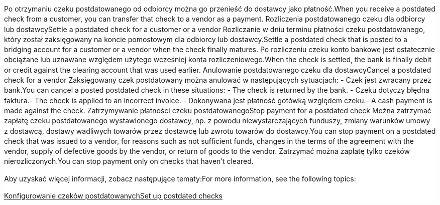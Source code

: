 <td><span data-ttu-id="19d38-127">Po otrzymaniu czeku postdatowanego od odbiorcy można go przenieść do dostawcy jako płatność.</span><span class="sxs-lookup"><span data-stu-id="19d38-127">When you receive a postdated check from a customer, you can transfer that check to a vendor as a payment.</span></span></td>
</tr>
<tr class="even">
<td><span data-ttu-id="19d38-128">Rozliczenia postdatowanego czeku dla odbiorcy lub dostawcy</span><span class="sxs-lookup"><span data-stu-id="19d38-128">Settle a postdated check for a customer or a vendor</span></span></td>
<td><span data-ttu-id="19d38-129">Rozliczanie w dniu terminu płatności czeku postdatowanego, który został zaksięgowany na koncie pomostowym dla odbiorcy lub dostawcy.</span><span class="sxs-lookup"><span data-stu-id="19d38-129">Settle a postdated check that is posted to a bridging account for a customer or a vendor when the check finally matures.</span></span> <span data-ttu-id="19d38-130">Po rozliczeniu czeku konto bankowe jest ostatecznie obciążane lub uznawane względem użytego wcześniej konta rozliczeniowego.</span><span class="sxs-lookup"><span data-stu-id="19d38-130">When the check is settled, the bank is finally debit or credit against the clearing account that was used earlier.</span></span></td>
</tr>
<tr class="odd">
<td><span data-ttu-id="19d38-131">Anulowanie postdatowanego czeku dla dostawcy</span><span class="sxs-lookup"><span data-stu-id="19d38-131">Cancel a postdated check for a vendor</span></span></td>
<td><span data-ttu-id="19d38-132">Zaksięgowany czek postdatowany można anulować w następujących sytuacjach: - Czek jest zwracany przez bank.</span><span class="sxs-lookup"><span data-stu-id="19d38-132">You can cancel a posted postdated check in these situations: - The check is returned by the bank.</span></span>
<span data-ttu-id="19d38-133">- Czeku dotyczy błędna faktura.</span><span class="sxs-lookup"><span data-stu-id="19d38-133">- The check is applied to an incorrect invoice.</span></span>
<span data-ttu-id="19d38-134">- Dokonywana jest płatność gotówką względem czeku.</span><span class="sxs-lookup"><span data-stu-id="19d38-134">- A cash payment is made against the check.</span></span>
</td>
</tr>
<tr class="even">
<td><span data-ttu-id="19d38-135">Zatrzymywanie płatności czeku postdatowanego</span><span class="sxs-lookup"><span data-stu-id="19d38-135">Stop payment for a postdated check</span></span></td>
<td><span data-ttu-id="19d38-136">Można zatrzymać zapłatę czeku postdatowanego wystawionego dostawcy, np. z powodu niewystarczających funduszy, zmiany warunków umowy z dostawcą, dostawy wadliwych towarów przez dostawcę lub zwrotu towarów do dostawcy.</span><span class="sxs-lookup"><span data-stu-id="19d38-136">You can stop payment on a postdated check that was issued to a vendor, for reasons such as not sufficient funds, changes in the terms of the agreement with the vendor, supply of defective goods by the vendor, or return of goods to the vendor.</span></span> <span data-ttu-id="19d38-137">Zatrzymać można zapłatę tylko czeków nierozliczonych.</span><span class="sxs-lookup"><span data-stu-id="19d38-137">You can stop payment only on checks that haven’t cleared.</span></span></td>
</tr>
</tbody>
</table>



<span data-ttu-id="19d38-138">Aby uzyskać więcej informacji, zobacz następujące tematy:</span><span class="sxs-lookup"><span data-stu-id="19d38-138">For more information, see the following topics:</span></span>

[<span data-ttu-id="19d38-139">Konfigurowanie czeków postdatowanych</span><span class="sxs-lookup"><span data-stu-id="19d38-139">Set up postdated checks</span></span>](tasks/set-up-postdated-checks.md)
